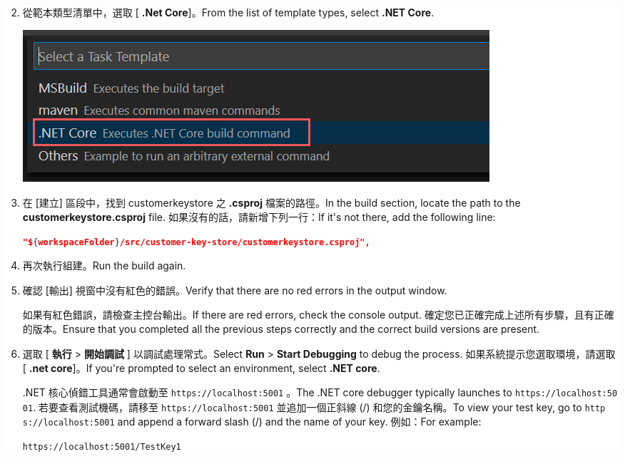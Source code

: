    2. <span data-ttu-id="b96c5-323">從範本類型清單中，選取 [ **.Net Core**]。</span><span class="sxs-lookup"><span data-stu-id="b96c5-323">From the list of template types, select **.NET Core**.</span></span>

      ![為 DKE 選取正確的範本](../media/dke-tasksjsontemplate.png)

   3. <span data-ttu-id="b96c5-325">在 [建立] 區段中，找到 customerkeystore 之 **.csproj** 檔案的路徑。</span><span class="sxs-lookup"><span data-stu-id="b96c5-325">In the build section, locate the path to the **customerkeystore.csproj** file.</span></span> <span data-ttu-id="b96c5-326">如果沒有的話，請新增下列一行：</span><span class="sxs-lookup"><span data-stu-id="b96c5-326">If it's not there, add the following line:</span></span>

      ```json
      "${workspaceFolder}/src/customer-key-store/customerkeystore.csproj",
      ```

   4. <span data-ttu-id="b96c5-327">再次執行組建。</span><span class="sxs-lookup"><span data-stu-id="b96c5-327">Run the build again.</span></span>

3. <span data-ttu-id="b96c5-328">確認 [輸出] 視窗中沒有紅色的錯誤。</span><span class="sxs-lookup"><span data-stu-id="b96c5-328">Verify that there are no red errors in the output window.</span></span>

   <span data-ttu-id="b96c5-329">如果有紅色錯誤，請檢查主控台輸出。</span><span class="sxs-lookup"><span data-stu-id="b96c5-329">If there are red errors, check the console output.</span></span> <span data-ttu-id="b96c5-330">確定您已正確完成上述所有步驟，且有正確的版本。</span><span class="sxs-lookup"><span data-stu-id="b96c5-330">Ensure that you completed all the previous steps correctly and the correct build versions are present.</span></span>

4. <span data-ttu-id="b96c5-331">選取 [ **執行** \> **開始調試** ] 以調試處理常式。</span><span class="sxs-lookup"><span data-stu-id="b96c5-331">Select **Run** \> **Start Debugging** to debug the process.</span></span> <span data-ttu-id="b96c5-332">如果系統提示您選取環境，請選取 [ **.net core**]。</span><span class="sxs-lookup"><span data-stu-id="b96c5-332">If you're prompted to select an environment, select **.NET core**.</span></span>

   <span data-ttu-id="b96c5-333">.NET 核心偵錯工具通常會啟動至 `https://localhost:5001` 。</span><span class="sxs-lookup"><span data-stu-id="b96c5-333">The .NET core debugger typically launches to `https://localhost:5001`.</span></span> <span data-ttu-id="b96c5-334">若要查看測試機碼，請移至 `https://localhost:5001` 並追加一個正斜線 (/) 和您的金鑰名稱。</span><span class="sxs-lookup"><span data-stu-id="b96c5-334">To view your test key, go to `https://localhost:5001` and append a forward slash (/) and the name of your key.</span></span> <span data-ttu-id="b96c5-335">例如：</span><span class="sxs-lookup"><span data-stu-id="b96c5-335">For example:</span></span>

   ```https
   https://localhost:5001/TestKey1
   ```
